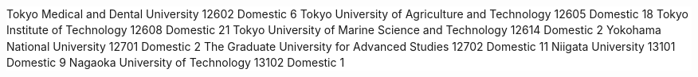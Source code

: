 <tr>
<td>Tokyo Medical and Dental University</td>
<td>12602</td>
<td>Domestic</td>
<td>6</td>
</tr>

<tr>
<td>Tokyo University of Agriculture and Technology</td>
<td>12605</td>
<td>Domestic</td>
<td>18</td>
</tr>

<tr>
<td>Tokyo Institute of Technology</td>
<td>12608</td>
<td>Domestic</td>
<td>21</td>
</tr>

<tr>
<td>Tokyo University of Marine Science and Technology</td>
<td>12614</td>
<td>Domestic</td>
<td>2</td>
</tr>

<tr>
<td>Yokohama National University</td>
<td>12701</td>
<td>Domestic</td>
<td>2</td>
</tr>

<tr>
<td>The Graduate University for Advanced Studies</td>
<td>12702</td>
<td>Domestic</td>
<td>11</td>
</tr>

<tr>
<td>Niigata University</td>
<td>13101</td>
<td>Domestic</td>
<td>9</td>
</tr>

<tr>
<td>Nagaoka University of Technology</td>
<td>13102</td>
<td>Domestic</td>
<td>1</td>
</tr>
